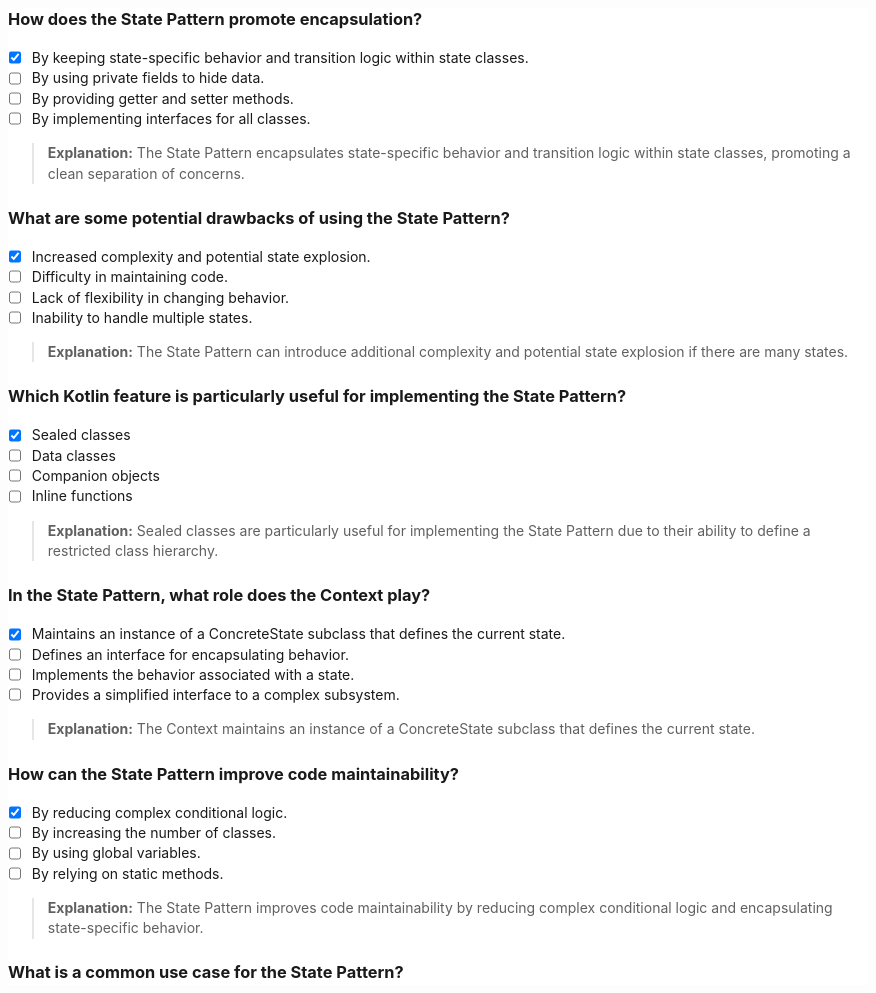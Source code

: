 ### How does the State Pattern promote encapsulation?

- [x] By keeping state-specific behavior and transition logic within state classes.
- [ ] By using private fields to hide data.
- [ ] By providing getter and setter methods.
- [ ] By implementing interfaces for all classes.

> **Explanation:** The State Pattern encapsulates state-specific behavior and transition logic within state classes, promoting a clean separation of concerns.

### What are some potential drawbacks of using the State Pattern?

- [x] Increased complexity and potential state explosion.
- [ ] Difficulty in maintaining code.
- [ ] Lack of flexibility in changing behavior.
- [ ] Inability to handle multiple states.

> **Explanation:** The State Pattern can introduce additional complexity and potential state explosion if there are many states.

### Which Kotlin feature is particularly useful for implementing the State Pattern?

- [x] Sealed classes
- [ ] Data classes
- [ ] Companion objects
- [ ] Inline functions

> **Explanation:** Sealed classes are particularly useful for implementing the State Pattern due to their ability to define a restricted class hierarchy.

### In the State Pattern, what role does the Context play?

- [x] Maintains an instance of a ConcreteState subclass that defines the current state.
- [ ] Defines an interface for encapsulating behavior.
- [ ] Implements the behavior associated with a state.
- [ ] Provides a simplified interface to a complex subsystem.

> **Explanation:** The Context maintains an instance of a ConcreteState subclass that defines the current state.

### How can the State Pattern improve code maintainability?

- [x] By reducing complex conditional logic.
- [ ] By increasing the number of classes.
- [ ] By using global variables.
- [ ] By relying on static methods.

> **Explanation:** The State Pattern improves code maintainability by reducing complex conditional logic and encapsulating state-specific behavior.

### What is a common use case for the State Pattern?
